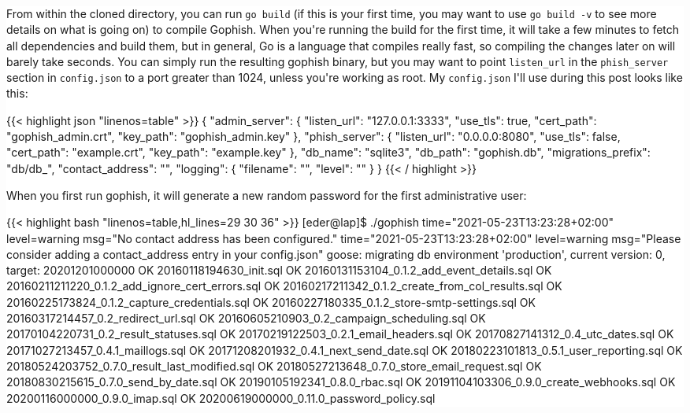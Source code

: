 From within the cloned directory, you can run `go build` (if this is your first time, you may want to use `go build -v` to see more details on what is going on) to compile Gophish.
When you're running the build for the first time, it will take a few minutes to fetch all dependencies and build them, but in general, Go is a language that compiles really fast, so compiling the changes later on will barely take seconds.
You can simply run the resulting gophish binary, but you may want to point `listen_url` in the `phish_server` section in `config.json` to a port greater than 1024, unless you're working as root. 
My `config.json` I'll use during this post looks like this:

{{< highlight json "linenos=table" >}}
{
	"admin_server": {
		"listen_url": "127.0.0.1:3333",
		"use_tls": true,
		"cert_path": "gophish_admin.crt",
		"key_path": "gophish_admin.key"
	},
	"phish_server": {
		"listen_url": "0.0.0.0:8080",
		"use_tls": false,
		"cert_path": "example.crt",
		"key_path": "example.key"
	},
	"db_name": "sqlite3",
	"db_path": "gophish.db",
	"migrations_prefix": "db/db_",
	"contact_address": "",
	"logging": {
		"filename": "",
		"level": ""
	}
}
{{< / highlight >}}


When you first run gophish, it will generate a new random password for the first administrative user:

{{< highlight bash "linenos=table,hl_lines=29 30 36" >}}
[eder@lap]$ ./gophish 
time="2021-05-23T13:23:28+02:00" level=warning msg="No contact address has been configured."
time="2021-05-23T13:23:28+02:00" level=warning msg="Please consider adding a contact_address entry in your config.json"
goose: migrating db environment 'production', current version: 0, target: 20201201000000
OK    20160118194630_init.sql
OK    20160131153104_0.1.2_add_event_details.sql
OK    20160211211220_0.1.2_add_ignore_cert_errors.sql
OK    20160217211342_0.1.2_create_from_col_results.sql
OK    20160225173824_0.1.2_capture_credentials.sql
OK    20160227180335_0.1.2_store-smtp-settings.sql
OK    20160317214457_0.2_redirect_url.sql
OK    20160605210903_0.2_campaign_scheduling.sql
OK    20170104220731_0.2_result_statuses.sql
OK    20170219122503_0.2.1_email_headers.sql
OK    20170827141312_0.4_utc_dates.sql
OK    20171027213457_0.4.1_maillogs.sql
OK    20171208201932_0.4.1_next_send_date.sql
OK    20180223101813_0.5.1_user_reporting.sql
OK    20180524203752_0.7.0_result_last_modified.sql
OK    20180527213648_0.7.0_store_email_request.sql
OK    20180830215615_0.7.0_send_by_date.sql
OK    20190105192341_0.8.0_rbac.sql
OK    20191104103306_0.9.0_create_webhooks.sql
OK    20200116000000_0.9.0_imap.sql
OK    20200619000000_0.11.0_password_policy.sql